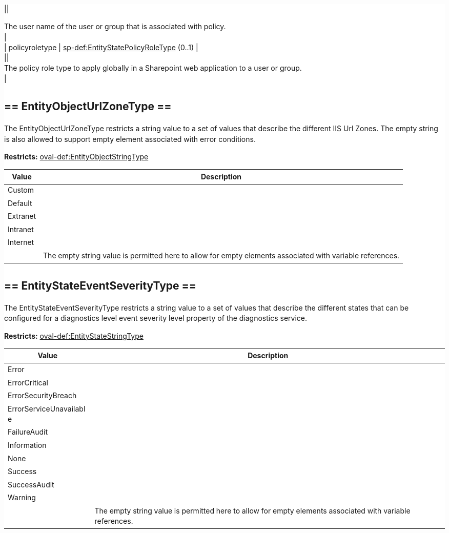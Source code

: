 ||<div>The user name of the user or group that is associated with policy.</div>|  
| policyroletype | [sp-def:EntityStatePolicyRoleType](#EntityStatePolicyRoleType)  (0..1) |  
||<div>The policy role type to apply globally in a Sharepoint web application to a user or group.</div>|  
  
## <a name="EntityObjectUrlZoneType"></a>== EntityObjectUrlZoneType ==

The EntityObjectUrlZoneType restricts a string value to a set of values that describe the different IIS Url Zones. The empty string is also allowed to support empty element associated with error conditions.

**Restricts:** [oval-def:EntityObjectStringType](oval-definitions-schema.md#EntityObjectStringType) 

| Value | Description |  
| ----- | ----------- |  
| Custom |  |  
| Default |  |  
| Extranet |  |  
| Intranet |  |  
| Internet |  |  
|  | <div>The empty string value is permitted here to allow for empty elements associated with variable references.</div> |  
  
## <a name="EntityStateEventSeverityType"></a>== EntityStateEventSeverityType ==

The EntityStateEventSeverityType restricts a string value to a set of values that describe the different states that can be configured for a diagnostics level event severity level property of the diagnostics service.

**Restricts:** [oval-def:EntityStateStringType](oval-definitions-schema.md#EntityStateStringType) 

| Value | Description |  
| ----- | ----------- |  
| Error |  |  
| ErrorCritical |  |  
| ErrorSecurityBreach |  |  
| ErrorServiceUnavailable |  |  
| FailureAudit |  |  
| Information |  |  
| None |  |  
| Success |  |  
| SuccessAudit |  |  
| Warning |  |  
|  | <div>The empty string value is permitted here to allow for empty elements associated with variable references.</div> |  
  